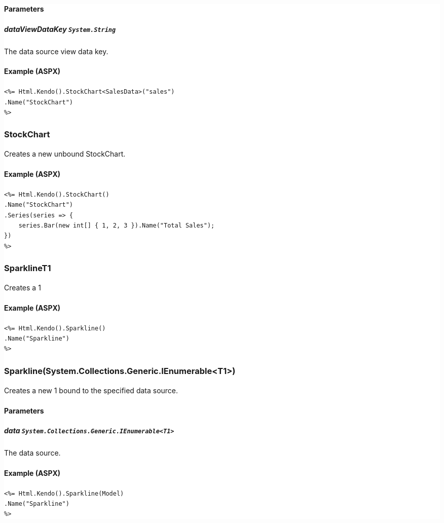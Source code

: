 
#### Parameters

##### dataViewDataKey `System.String`
The data source view data key.




#### Example (ASPX)
    <%= Html.Kendo().StockChart<SalesData>("sales")
    .Name("StockChart")
    %>


### StockChart
Creates a new unbound StockChart.




#### Example (ASPX)
    <%= Html.Kendo().StockChart()
    .Name("StockChart")
    .Series(series => {
        series.Bar(new int[] { 1, 2, 3 }).Name("Total Sales");
    })
    %>


### SparklineT1
Creates a 1




#### Example (ASPX)
    <%= Html.Kendo().Sparkline()
    .Name("Sparkline")
    %>


### Sparkline(System.Collections.Generic.IEnumerable\<T1\>)
Creates a new 1 bound to the specified data source.


#### Parameters

##### data `System.Collections.Generic.IEnumerable<T1>`
The data source.




#### Example (ASPX)
    <%= Html.Kendo().Sparkline(Model)
    .Name("Sparkline")
    %>
